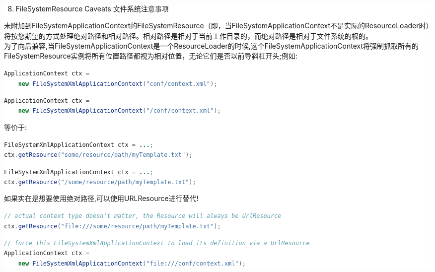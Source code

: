 8) FileSystemResource Caveats 文件系统注意事项

未附加到FileSystemApplicationContext的FileSystemResource（即，当FileSystemApplicationContext不是实际的ResourceLoader时）将按您期望的方式处理绝对路径和相对路径。相对路径是相对于当前工作目录的，而绝对路径是相对于文件系统的根的。\
  为了向后兼容,当FileSystemApplicationContext是一个ResourceLoader的时候,这个FileSystemApplicationContext将强制抓取所有的FileSystemResource实例将所有位置路径都视为相对位置，无论它们是否以前导斜杠开头;例如:
```java
ApplicationContext ctx =
    new FileSystemXmlApplicationContext("conf/context.xml");
```
```java
ApplicationContext ctx =
    new FileSystemXmlApplicationContext("/conf/context.xml");
```
等价于:
```java
FileSystemXmlApplicationContext ctx = ...;
ctx.getResource("some/resource/path/myTemplate.txt");
```
```java
FileSystemXmlApplicationContext ctx = ...;
ctx.getResource("/some/resource/path/myTemplate.txt");
```
如果实在是想要使用绝对路径,可以使用URLResource进行替代!
```java
// actual context type doesn't matter, the Resource will always be UrlResource
ctx.getResource("file:///some/resource/path/myTemplate.txt");
```
```java
// force this FileSystemXmlApplicationContext to load its definition via a UrlResource
ApplicationContext ctx =
    new FileSystemXmlApplicationContext("file:///conf/context.xml");
```
